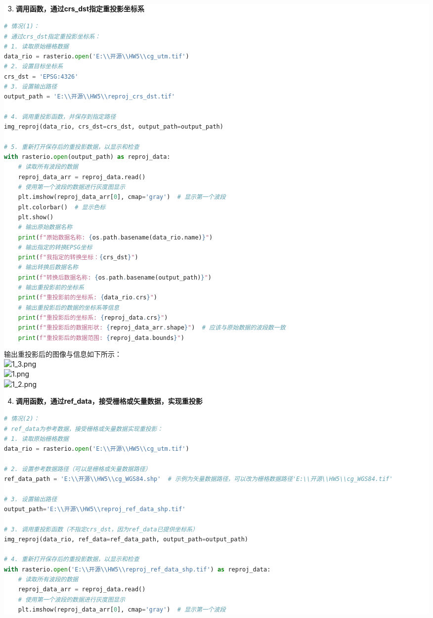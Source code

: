 
3. **调用函数，通过crs_dst指定重投影坐标系**  
```python
# 情况(1)：
# 通过crs_dst指定重投影坐标系：
# 1. 读取原始栅格数据
data_rio = rasterio.open('E:\\开源\\HW5\\cg_utm.tif')
# 2. 设置目标坐标系
crs_dst = 'EPSG:4326'
# 3. 设置输出路径
output_path = 'E:\\开源\\HW5\\reproj_crs_dst.tif'

# 4. 调用重投影函数，并保存到指定路径
img_reproj(data_rio, crs_dst=crs_dst, output_path=output_path)

# 5. 重新打开保存后的重投影数据，以显示和检查
with rasterio.open(output_path) as reproj_data:
    # 读取所有波段的数据
    reproj_data_arr = reproj_data.read()
    # 使用第一个波段的数据进行灰度图显示
    plt.imshow(reproj_data_arr[0], cmap='gray')  # 显示第一个波段
    plt.colorbar()  # 显示色标
    plt.show()
    # 输出原始数据名称
    print(f"原始数据名称: {os.path.basename(data_rio.name)}")
    # 输出指定的转换EPSG坐标
    print(f"我指定的转换坐标：{crs_dst}")
    # 输出转换后数据名称
    print(f"转换后数据名称: {os.path.basename(output_path)}")
    # 输出重投影前的坐标系
    print(f"重投影前的坐标系: {data_rio.crs}")
    # 输出重投影后的数据的坐标系等信息
    print(f"重投影后的坐标系: {reproj_data.crs}")
    print(f"重投影后的数据形状: {reproj_data_arr.shape}")  # 应该与原始数据的波段数一致
    print(f"重投影后的数据范围: {reproj_data.bounds}")
```
输出重投影后的图像与信息如下所示：  
![1_3.png](https://s2.loli.net/2024/12/08/f3NceqwS5ZyM2Ph.png)  
![1.png](https://s2.loli.net/2024/12/08/2IUfxWHiJvcEglb.png)  
![1_2.png](https://s2.loli.net/2024/12/08/YUNLKJmzHSREA8T.png)

4. **调用函数，通过ref_data，接受栅格或矢量数据，实现重投影**  
```python
# 情况(2)：
# ref_data为参考数据，接受栅格或矢量数据实现重投影：
# 1. 读取原始栅格数据
data_rio = rasterio.open('E:\\开源\\HW5\\cg_utm.tif')
 
# 2. 设置参考数据路径（可以是栅格或矢量数据路径）
ref_data_path = 'E:\\开源\\HW5\\cg_WGS84.shp'  # 示例为矢量数据路径，可以改为栅格数据路径'E:\\开源\\HW5\\cg_WGS84.tif'
 
# 3. 设置输出路径
output_path='E:\\开源\\HW5\\reproj_ref_data_shp.tif'

# 3. 调用重投影函数（不指定crs_dst，因为ref_data已提供坐标系）
img_reproj(data_rio, ref_data=ref_data_path, output_path=output_path)
 
# 4. 重新打开保存后的重投影数据，以显示和检查
with rasterio.open('E:\\开源\\HW5\\reproj_ref_data_shp.tif') as reproj_data:
    # 读取所有波段的数据
    reproj_data_arr = reproj_data.read()
    # 使用第一个波段的数据进行灰度图显示
    plt.imshow(reproj_data_arr[0], cmap='gray')  # 显示第一个波段
```